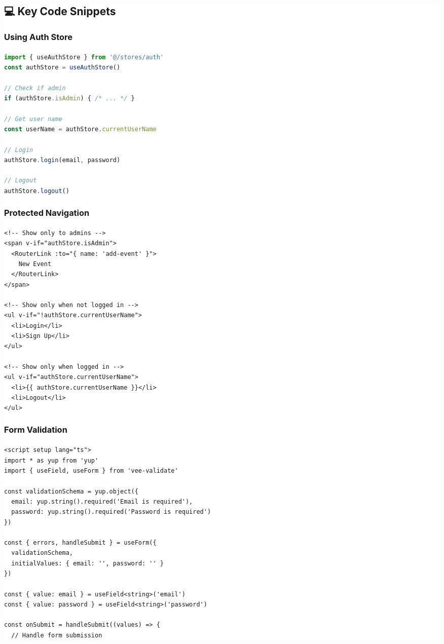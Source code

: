 ## 💻 Key Code Snippets

### Using Auth Store
```typescript
import { useAuthStore } from '@/stores/auth'
const authStore = useAuthStore()

// Check if admin
if (authStore.isAdmin) { /* ... */ }

// Get user name
const userName = authStore.currentUserName

// Login
authStore.login(email, password)

// Logout
authStore.logout()
```

### Protected Navigation
```vue
<!-- Show only to admins -->
<span v-if="authStore.isAdmin">
  <RouterLink :to="{ name: 'add-event' }">
    New Event
  </RouterLink>
</span>

<!-- Show only when not logged in -->
<ul v-if="!authStore.currentUserName">
  <li>Login</li>
  <li>Sign Up</li>
</ul>

<!-- Show only when logged in -->
<ul v-if="authStore.currentUserName">
  <li>{{ authStore.currentUserName }}</li>
  <li>Logout</li>
</ul>
```

### Form Validation
```vue
<script setup lang="ts">
import * as yup from 'yup'
import { useField, useForm } from 'vee-validate'

const validationSchema = yup.object({
  email: yup.string().required('Email is required'),
  password: yup.string().required('Password is required')
})

const { errors, handleSubmit } = useForm({
  validationSchema,
  initialValues: { email: '', password: '' }
})

const { value: email } = useField<string>('email')
const { value: password } = useField<string>('password')

const onSubmit = handleSubmit((values) => {
  // Handle form submission
```